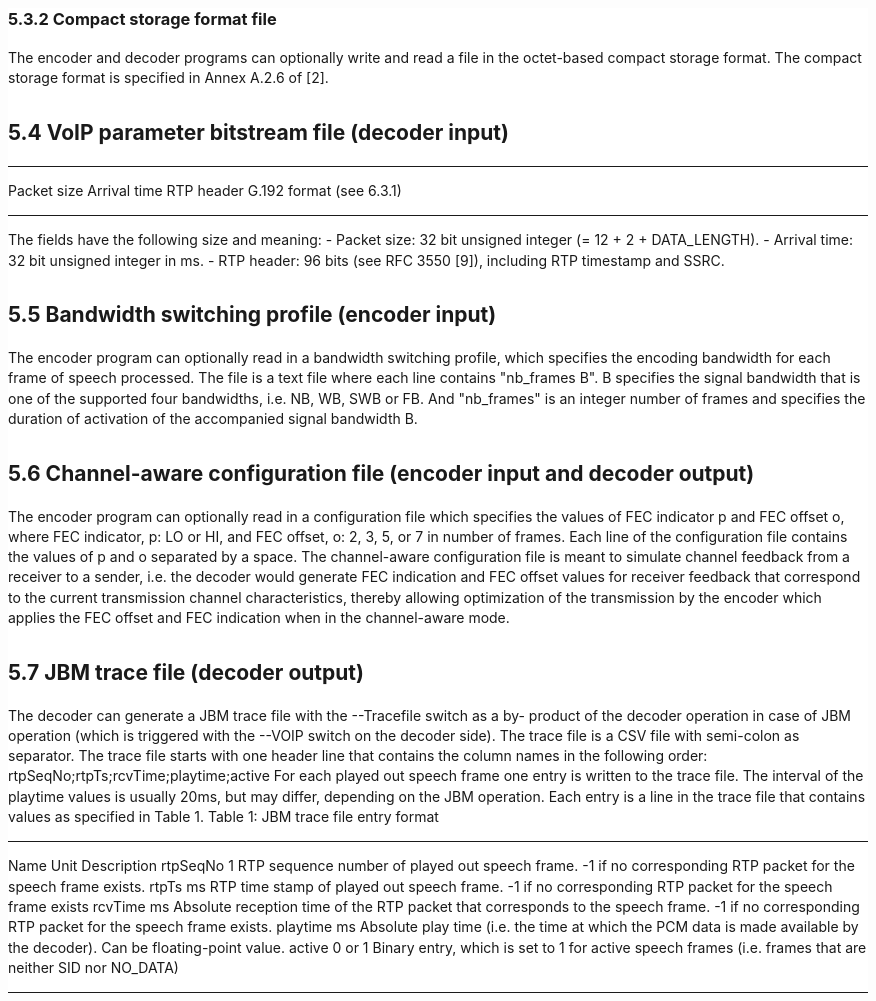 ### 5.3.2 Compact storage format file
The encoder and decoder programs can optionally write and read a file in the
octet-based compact storage format. The compact storage format is specified in
Annex A.2.6 of [2].
## 5.4 VoIP parameter bitstream file (decoder input)
* * *
Packet size Arrival time RTP header G.192 format (see 6.3.1)
* * *
The fields have the following size and meaning:
\- Packet size: 32 bit unsigned integer (= 12 + 2 + DATA_LENGTH).
\- Arrival time: 32 bit unsigned integer in ms.
\- RTP header: 96 bits (see RFC 3550 [9]), including RTP timestamp and SSRC.
## 5.5 Bandwidth switching profile (encoder input)
The encoder program can optionally read in a bandwidth switching profile,
which specifies the encoding bandwidth for each frame of speech processed. The
file is a text file where each line contains \"nb_frames B\". B specifies the
signal bandwidth that is one of the supported four bandwidths, i.e. NB, WB,
SWB or FB. And \"nb_frames\" is an integer number of frames and specifies the
duration of activation of the accompanied signal bandwidth B.
## 5.6 Channel-aware configuration file (encoder input and decoder output)
The encoder program can optionally read in a configuration file which
specifies the values of FEC indicator p and FEC offset o, where FEC indicator,
p: LO or HI, and FEC offset, o: 2, 3, 5, or 7 in number of frames. Each line
of the configuration file contains the values of p and o separated by a space.
The channel-aware configuration file is meant to simulate channel feedback
from a receiver to a sender, i.e. the decoder would generate FEC indication
and FEC offset values for receiver feedback that correspond to the current
transmission channel characteristics, thereby allowing optimization of the
transmission by the encoder which applies the FEC offset and FEC indication
when in the channel-aware mode.
## 5.7 JBM trace file (decoder output)
The decoder can generate a JBM trace file with the --Tracefile switch as a by-
product of the decoder operation in case of JBM operation (which is triggered
with the --VOIP switch on the decoder side).
The trace file is a CSV file with semi-colon as separator. The trace file
starts with one header line that contains the column names in the following
order:
rtpSeqNo;rtpTs;rcvTime;playtime;active
For each played out speech frame one entry is written to the trace file. The
interval of the playtime values is usually 20ms, but may differ, depending on
the JBM operation. Each entry is a line in the trace file that contains values
as specified in Table 1.
Table 1: JBM trace file entry format
* * *
Name Unit Description rtpSeqNo 1 RTP sequence number of played out speech
frame. -1 if no corresponding RTP packet for the speech frame exists. rtpTs ms
RTP time stamp of played out speech frame. -1 if no corresponding RTP packet
for the speech frame exists rcvTime ms Absolute reception time of the RTP
packet that corresponds to the speech frame. -1 if no corresponding RTP packet
for the speech frame exists. playtime ms Absolute play time (i.e. the time at
which the PCM data is made available by the decoder). Can be floating-point
value. active 0 or 1 Binary entry, which is set to 1 for active speech frames
(i.e. frames that are neither SID nor NO_DATA)
* * *
#